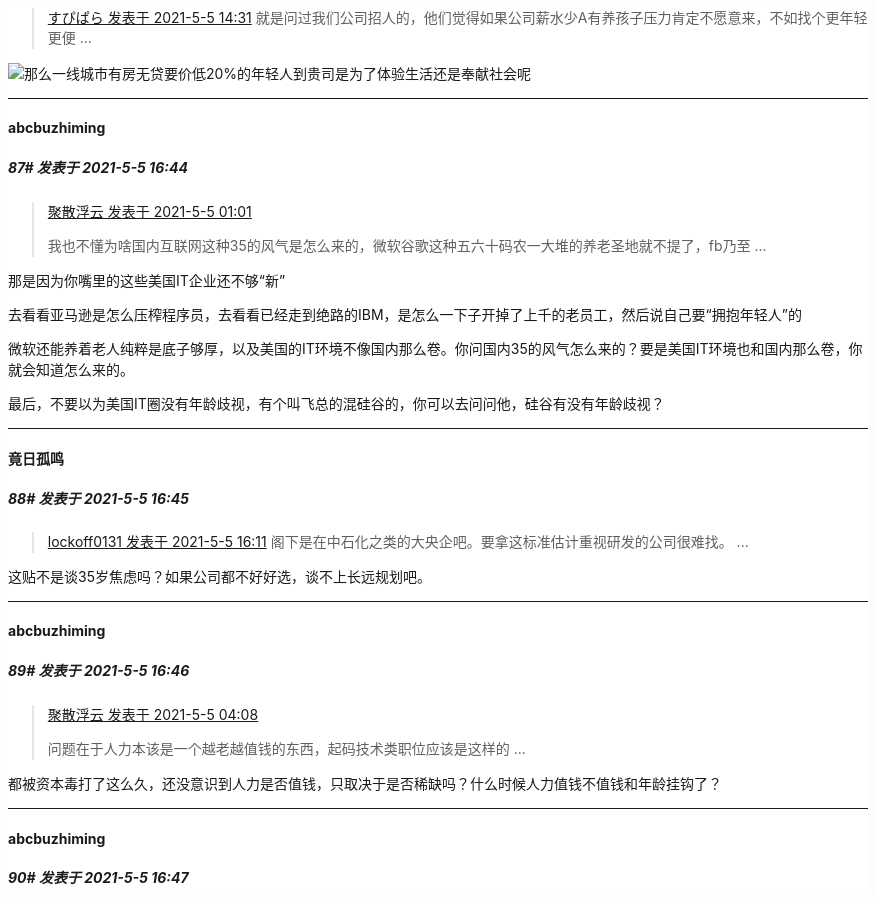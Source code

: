 
<blockquote><a href="httphttps://bbs.saraba1st.com/2b/forum.php?mod=redirect&amp;goto=findpost&amp;pid=51149885&amp;ptid=2002339" target="_blank">すぴぱら 发表于 2021-5-5 14:31</a>
就是问过我们公司招人的，他们觉得如果公司薪水少A有养孩子压力肯定不愿意来，不如找个更年轻更便 ...</blockquote>
<img src="https://static.saraba1st.com/image/smiley/face2017/037.png" referrerpolicy="no-referrer">那么一线城市有房无贷要价低20%的年轻人到贵司是为了体验生活还是奉献社会呢


*****

####  abcbuzhiming  
##### 87#       发表于 2021-5-5 16:44


<blockquote><a href="httphttps://bbs.saraba1st.com/2b/forum.php?mod=redirect&amp;goto=findpost&amp;pid=51146413&amp;ptid=2002339" target="_blank">聚散浮云 发表于 2021-5-5 01:01</a>

我也不懂为啥国内互联网这种35的风气是怎么来的，微软谷歌这种五六十码农一大堆的养老圣地就不提了，fb乃至 ...</blockquote>
那是因为你嘴里的这些美国IT企业还不够“新”


去看看亚马逊是怎么压榨程序员，去看看已经走到绝路的IBM，是怎么一下子开掉了上千的老员工，然后说自己要“拥抱年轻人”的


微软还能养着老人纯粹是底子够厚，以及美国的IT环境不像国内那么卷。你问国内35的风气怎么来的？要是美国IT环境也和国内那么卷，你就会知道怎么来的。


最后，不要以为美国IT圈没有年龄歧视，有个叫飞总的混硅谷的，你可以去问问他，硅谷有没有年龄歧视？


*****

####  竟日孤鸣  
##### 88#       发表于 2021-5-5 16:45


<blockquote><a href="httphttps://bbs.saraba1st.com/2b/forum.php?mod=redirect&amp;goto=findpost&amp;pid=51150573&amp;ptid=2002339" target="_blank">lockoff0131 发表于 2021-5-5 16:11</a>
阁下是在中石化之类的大央企吧。要拿这标准估计重视研发的公司很难找。 ...</blockquote>
这贴不是谈35岁焦虑吗？如果公司都不好好选，谈不上长远规划吧。


*****

####  abcbuzhiming  
##### 89#       发表于 2021-5-5 16:46


<blockquote><a href="httphttps://bbs.saraba1st.com/2b/forum.php?mod=redirect&amp;goto=findpost&amp;pid=51146891&amp;ptid=2002339" target="_blank">聚散浮云 发表于 2021-5-5 04:08</a>

问题在于人力本该是一个越老越值钱的东西，起码技术类职位应该是这样的 ...</blockquote>
都被资本毒打了这么久，还没意识到人力是否值钱，只取决于是否稀缺吗？什么时候人力值钱不值钱和年龄挂钩了？


*****

####  abcbuzhiming  
##### 90#       发表于 2021-5-5 16:47
